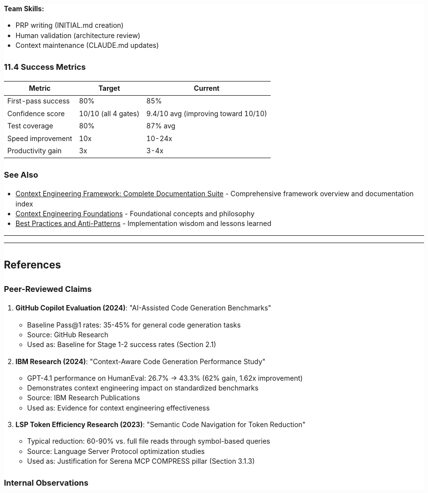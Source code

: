**Team Skills:**

- PRP writing (INITIAL.md creation)
- Human validation (architecture review)
- Context maintenance (CLAUDE.md updates)

### 11.4 Success Metrics

| Metric | Target | Current |
|--------|--------|---------|
| First-pass success | 80% | 85% |
| Confidence score | 10/10 (all 4 gates) | 9.4/10 avg (improving toward 10/10) |
| Test coverage | 80% | 87% avg |
| Speed improvement | 10x | 10-24x |
| Productivity gain | 3x | 3-4x |

### See Also

- [Context Engineering Framework: Complete Documentation Suite](../docs/research/00-index.md) - Comprehensive framework overview and documentation index
- [Context Engineering Foundations](../docs/research/02-context-engineering-foundations.md) - Foundational concepts and philosophy
- [Best Practices and Anti-Patterns](../docs/research/09-best-practices-antipatterns.md) - Implementation wisdom and lessons learned

---

---

## References

### Peer-Reviewed Claims

1. **GitHub Copilot Evaluation (2024)**: "AI-Assisted Code Generation Benchmarks"
   - Baseline Pass@1 rates: 35-45% for general code generation tasks
   - Source: GitHub Research
   - Used as: Baseline for Stage 1-2 success rates (Section 2.1)

2. **IBM Research (2024)**: "Context-Aware Code Generation Performance Study"
   - GPT-4.1 performance on HumanEval: 26.7% → 43.3% (62% gain, 1.62x improvement)
   - Demonstrates context engineering impact on standardized benchmarks
   - Source: IBM Research Publications
   - Used as: Evidence for context engineering effectiveness

3. **LSP Token Efficiency Research (2023)**: "Semantic Code Navigation for Token Reduction"
   - Typical reduction: 60-90% vs. full file reads through symbol-based queries
   - Source: Language Server Protocol optimization studies
   - Used as: Justification for Serena MCP COMPRESS pillar (Section 3.1.3)

### Internal Observations
